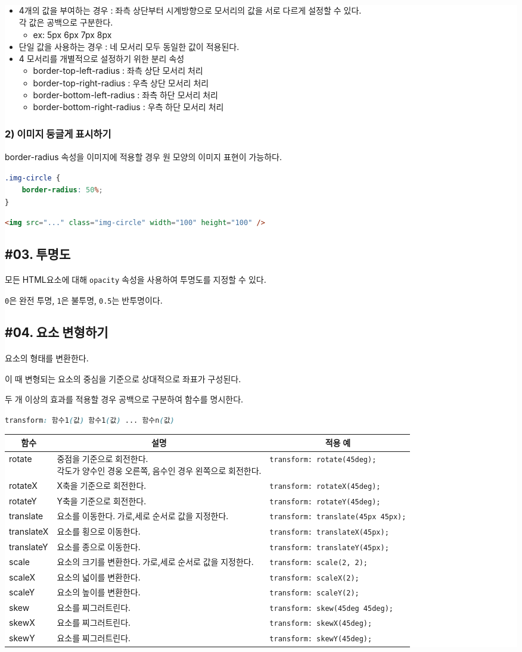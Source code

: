 - 4개의 값을 부여하는 경우 : 좌측 상단부터 시계방향으로 모서리의 값을 서로 다르게 설정할 수 있다.<br/>각 값은 공백으로 구분한다.
    - ex: 5px  6px  7px  8px
- 단일 값을 사용하는 경우 : 네 모서리 모두 동일한 값이 적용된다.
- 4 모서리를 개별적으로 설정하기 위한 분리 속성
    - border-top-left-radius : 좌측 상단 모서리 처리
    - border-top-right-radius : 우측 상단 모서리 처리
    - border-bottom-left-radius : 좌측 하단 모서리 처리
    - border-bottom-right-radius : 우측 하단 모서리 처리

### 2) 이미지 둥글게 표시하기

border-radius 속성을 이미지에 적용할 경우 원 모양의 이미지 표현이 가능하다.

```css
.img-circle {
    border-radius: 50%;
}
```
```html
<img src="..." class="img-circle" width="100" height="100" />
```

## #03. 투명도

모든 HTML요소에 대해 `opacity` 속성을 사용하여 투명도를 지정할 수 있다.

`0`은 완전 투명, `1`은 불투명, `0.5`는 반투명이다.

## #04. 요소 변형하기

요소의 형태를 변환한다.

이 때 변형되는 요소의 중심을 기준으로 상대적으로 좌표가 구성된다.

두 개 이상의 효과를 적용할 경우 공백으로 구분하여 함수를 명시한다.

```css
transform: 함수1(값) 함수1(값) ... 함수n(값)
```

| 함수 | 설명 | 적용 예 |
|---|---|---|
| rotate | 중점을 기준으로 회전한다.<br/>각도가 양수인 경웅 오른쪽, 음수인 경우 왼쪽으로 회전한다. | `transform: rotate(45deg);` |
| rotateX | X축을 기준으로 회전한다. | `transform: rotateX(45deg);` |
| rotateY | Y축을 기준으로 회전한다. | `transform: rotateY(45deg);` |
| translate | 요소를 이동한다. 가로,세로 순서로 값을 지정한다. | `transform: translate(45px 45px);` |
| translateX | 요소를 횡으로 이동한다. | `transform: translateX(45px);` |
| translateY | 요소를 종으로 이동한다. | `transform: translateY(45px);` |
| scale | 요소의 크기를 변환한다. 가로,세로 순서로 값을 지정한다. | `transform: scale(2, 2);` |
| scaleX | 요소의 넓이를 변환한다. | `transform: scaleX(2);` |
| scaleY | 요소의 높이를 변환한다. | `transform: scaleY(2);` |
| skew | 요소를 찌그러트린다. | `transform: skew(45deg 45deg);` |
| skewX | 요소를 찌그러트린다. | `transform: skewX(45deg);` |
| skewY | 요소를 찌그러트린다. | `transform: skewY(45deg);` |
